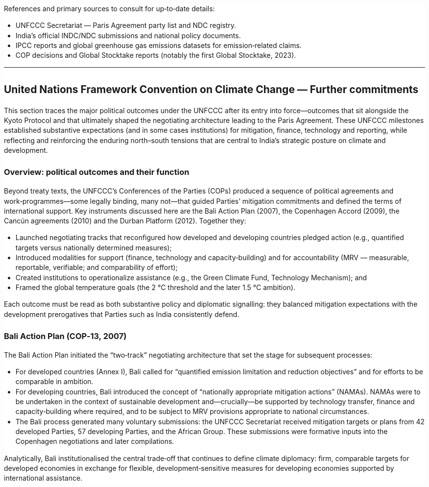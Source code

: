 References and primary sources to consult for up‑to‑date details:
- UNFCCC Secretariat — Paris Agreement party list and NDC registry.
- India’s official INDC/NDC submissions and national policy documents.
- IPCC reports and global greenhouse gas emissions datasets for emission‑related claims.
- COP decisions and Global Stocktake reports (notably the first Global Stocktake, 2023).

---

## United Nations Framework Convention on Climate Change — Further commitments

This section traces the major political outcomes under the UNFCCC after its entry into force—outcomes that sit alongside the Kyoto Protocol and that ultimately shaped the negotiating architecture leading to the Paris Agreement. These UNFCCC milestones established substantive expectations (and in some cases institutions) for mitigation, finance, technology and reporting, while reflecting and reinforcing the enduring north–south tensions that are central to India’s strategic posture on climate and development.

### Overview: political outcomes and their function
Beyond treaty texts, the UNFCCC’s Conferences of the Parties (COPs) produced a sequence of political agreements and work‑programmes—some legally binding, many not—that guided Parties’ mitigation commitments and defined the terms of international support. Key instruments discussed here are the Bali Action Plan (2007), the Copenhagen Accord (2009), the Cancún agreements (2010) and the Durban Platform (2012). Together they:

- Launched negotiating tracks that reconfigured how developed and developing countries pledged action (e.g., quantified targets versus nationally determined measures);
- Introduced modalities for support (finance, technology and capacity‑building) and for accountability (MRV — measurable, reportable, verifiable; and comparability of effort);
- Created institutions to operationalize assistance (e.g., the Green Climate Fund, Technology Mechanism); and
- Framed the global temperature goals (the 2 °C threshold and the later 1.5 °C ambition).

Each outcome must be read as both substantive policy and diplomatic signalling: they balanced mitigation expectations with the development prerogatives that Parties such as India consistently defend.

### Bali Action Plan (COP‑13, 2007)
The Bali Action Plan initiated the “two‑track” negotiating architecture that set the stage for subsequent processes:

- For developed countries (Annex I), Bali called for “quantified emission limitation and reduction objectives” and for efforts to be comparable in ambition.
- For developing countries, Bali introduced the concept of “nationally appropriate mitigation actions” (NAMAs). NAMAs were to be undertaken in the context of sustainable development and—crucially—be supported by technology transfer, finance and capacity‑building where required, and to be subject to MRV provisions appropriate to national circumstances.
- The Bali process generated many voluntary submissions: the UNFCCC Secretariat received mitigation targets or plans from 42 developed Parties, 57 developing Parties, and the African Group. These submissions were formative inputs into the Copenhagen negotiations and later compilations.

Analytically, Bali institutionalised the central trade‑off that continues to define climate diplomacy: firm, comparable targets for developed economies in exchange for flexible, development‑sensitive measures for developing economies supported by international assistance.
